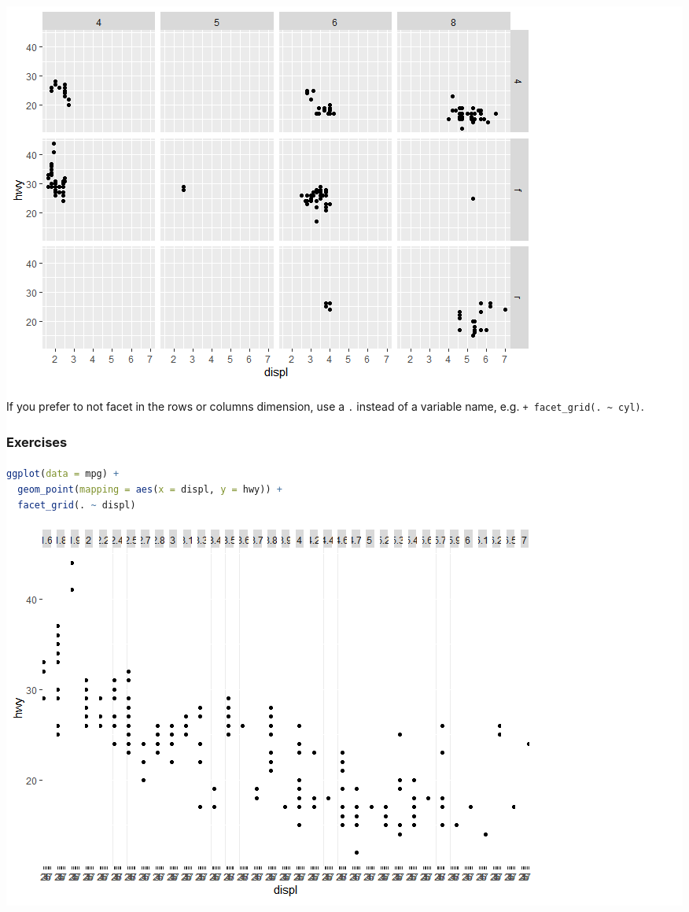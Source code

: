 ![](Data_viz_files/figure-gfm/unnamed-chunk-13-1.png)

If you prefer to not facet in the rows or columns dimension, use a `.`
instead of a variable name, e.g. `+ facet_grid(. ~ cyl)`.

### Exercises

``` r
ggplot(data = mpg) + 
  geom_point(mapping = aes(x = displ, y = hwy)) + 
  facet_grid(. ~ displ)
```

![](Data_viz_files/figure-gfm/unnamed-chunk-14-1.png)
